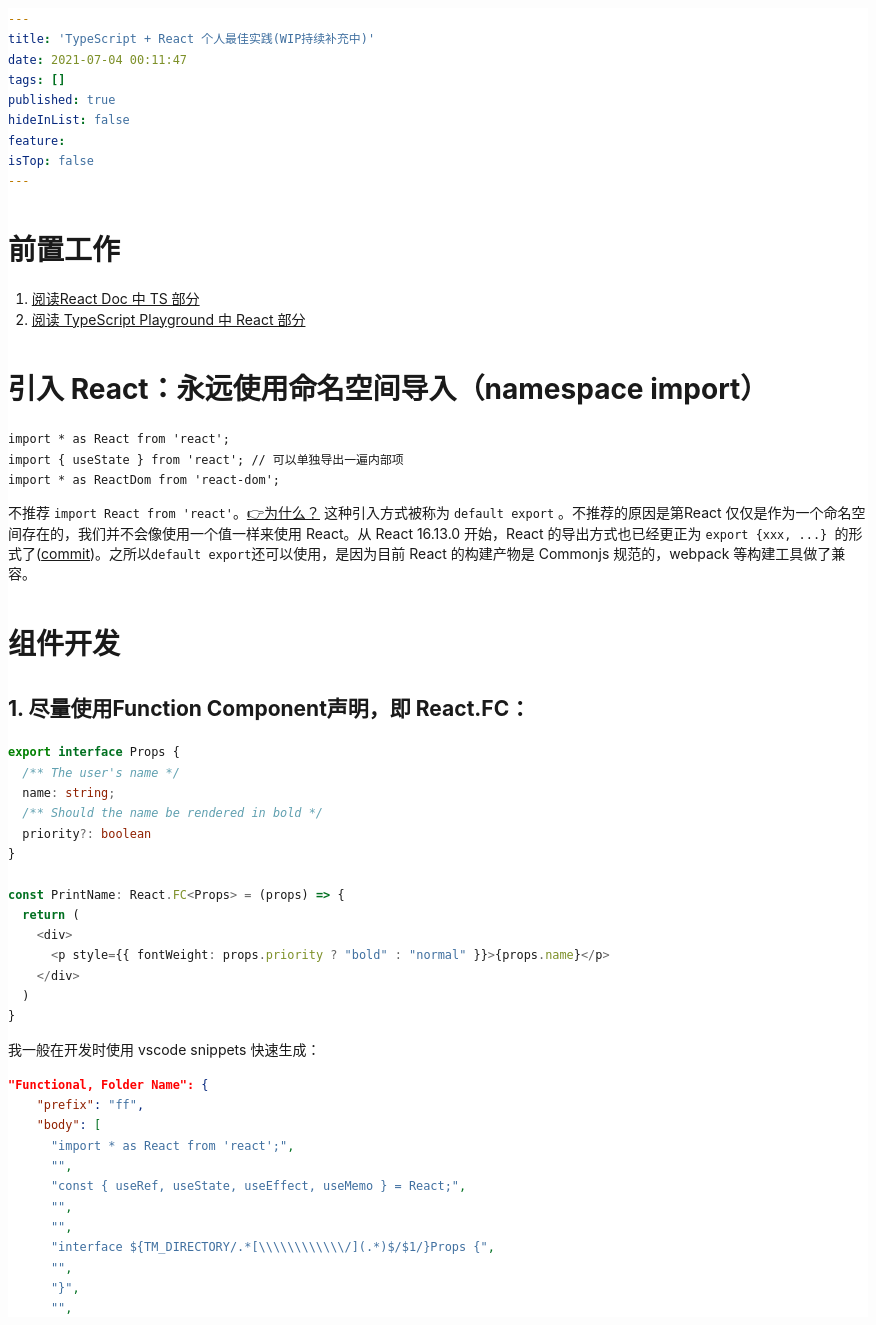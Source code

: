 ```yaml
---
title: 'TypeScript + React 个人最佳实践(WIP持续补充中)'
date: 2021-07-04 00:11:47
tags: []
published: true
hideInList: false
feature:
isTop: false
---
```

# 前置工作
1. [阅读React Doc 中 TS 部分](https://reactjs.org/docs/static-type-checking.html#typescript)
2. [阅读 TypeScript Playground 中 React 部分](https://reactjs.org/docs/static-type-checking.html#typescript)
# 引入 React：永远使用命名空间导入（namespace import）
```typescirpt
import * as React from 'react';
import { useState } from 'react'; // 可以单独导出一遍内部项
import * as ReactDom from 'react-dom';
```
不推荐 `import React from 'react'`。[👉为什么？](https://twitter.com/dan_abramov/status/1308739731551858689)
这种引入方式被称为 `default export` 。不推荐的原因是第React 仅仅是作为一个命名空间存在的，我们并不会像使用一个值一样来使用 React。从 React 16.13.0 开始，React 的导出方式也已经更正为 `export {xxx, ...} `的形式了([commit](https://github.com/facebook/react/commit/60016c448bb7d19fc989acd05dda5aca2e124381#diff-a9c08afc9ba1304a73e4235b3016b97c))。之所以`default export`还可以使用，是因为目前 React 的构建产物是 Commonjs 规范的，webpack 等构建工具做了兼容。

# 组件开发
## 1. 尽量使用Function Component声明，即 React.FC：
```typescript
export interface Props {
  /** The user's name */
  name: string;
  /** Should the name be rendered in bold */
  priority?: boolean
}

const PrintName: React.FC<Props> = (props) => {
  return (
    <div>
      <p style={{ fontWeight: props.priority ? "bold" : "normal" }}>{props.name}</p>
    </div>
  )
}
```
我一般在开发时使用 vscode snippets 快速生成：
```json
"Functional, Folder Name": {
    "prefix": "ff",
    "body": [
      "import * as React from 'react';",
      "",
      "const { useRef, useState, useEffect, useMemo } = React;",
      "",
      "",
      "interface ${TM_DIRECTORY/.*[\\\\\\\\\\\\/](.*)$/$1/}Props {",
      "",
      "}",
      "",
```